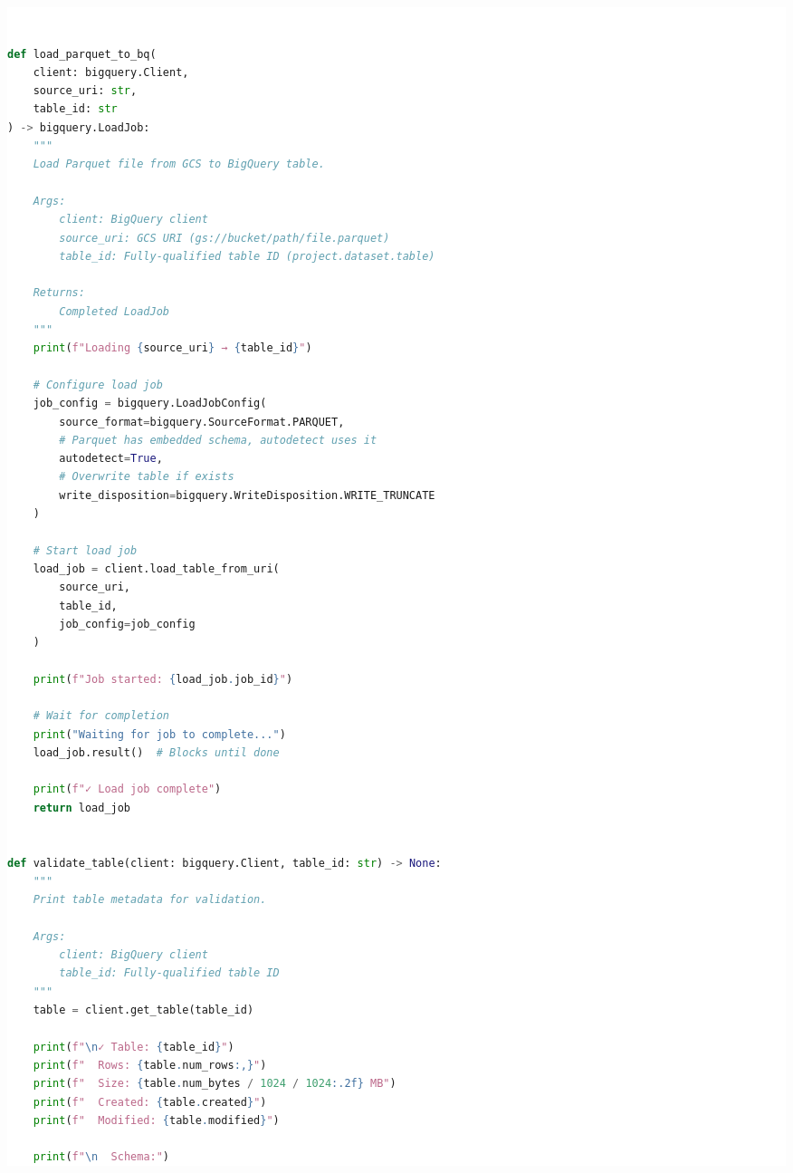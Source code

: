 ```python


def load_parquet_to_bq(
    client: bigquery.Client,
    source_uri: str,
    table_id: str
) -> bigquery.LoadJob:
    """
    Load Parquet file from GCS to BigQuery table.
    
    Args:
        client: BigQuery client
        source_uri: GCS URI (gs://bucket/path/file.parquet)
        table_id: Fully-qualified table ID (project.dataset.table)
        
    Returns:
        Completed LoadJob
    """
    print(f"Loading {source_uri} → {table_id}")
    
    # Configure load job
    job_config = bigquery.LoadJobConfig(
        source_format=bigquery.SourceFormat.PARQUET,
        # Parquet has embedded schema, autodetect uses it
        autodetect=True,
        # Overwrite table if exists
        write_disposition=bigquery.WriteDisposition.WRITE_TRUNCATE
    )
    
    # Start load job
    load_job = client.load_table_from_uri(
        source_uri,
        table_id,
        job_config=job_config
    )
    
    print(f"Job started: {load_job.job_id}")
    
    # Wait for completion
    print("Waiting for job to complete...")
    load_job.result()  # Blocks until done
    
    print(f"✓ Load job complete")
    return load_job


def validate_table(client: bigquery.Client, table_id: str) -> None:
    """
    Print table metadata for validation.
    
    Args:
        client: BigQuery client
        table_id: Fully-qualified table ID
    """
    table = client.get_table(table_id)
    
    print(f"\n✓ Table: {table_id}")
    print(f"  Rows: {table.num_rows:,}")
    print(f"  Size: {table.num_bytes / 1024 / 1024:.2f} MB")
    print(f"  Created: {table.created}")
    print(f"  Modified: {table.modified}")
    
    print(f"\n  Schema:")
```